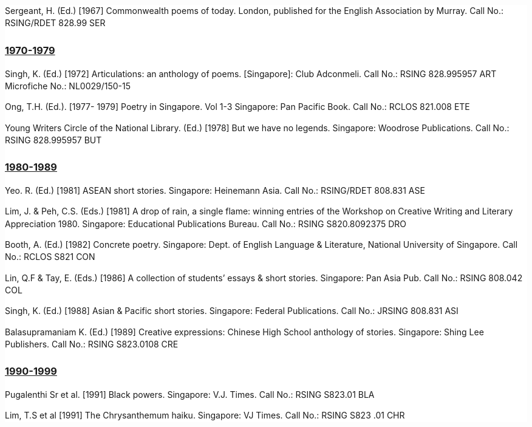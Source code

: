 Sergeant, H. (Ed.) \[1967\] Commonwealth poems of today.
London, published for the English Association by Murray.
Call No.: RSING/RDET 828.99 SER

### <u>1970-1979</u>

Singh, K. (Ed.) \[1972\] Articulations: an anthology of poems.
\[Singapore\]: Club Adconmeli.
Call No.: RSING 828.995957 ART
Microfiche No.: NL0029/150-15

Ong, T.H. (Ed.). [1977- 1979] Poetry in Singapore. Vol 1-3
Singapore: Pan Pacific Book.
Call No.: RCLOS 821.008 ETE

Young Writers Circle of the National Library. (Ed.) \[1978\] But we have no legends.
Singapore: Woodrose Publications.
Call No.: RSING 828.995957 BUT

### <u>1980-1989</u>

Yeo. R. (Ed.) \[1981\] ASEAN short stories.
Singapore: Heinemann Asia.
Call No.: RSING/RDET 808.831 ASE

Lim, J. & Peh, C.S. (Eds.) \[1981\] A drop of rain, a single flame: winning entries of the Workshop on Creative Writing and Literary Appreciation 1980.
Singapore: Educational Publications Bureau.
Call No.: RSING S820.8092375 DRO

Booth, A. (Ed.) \[1982\] Concrete poetry.
Singapore: Dept. of English Language & Literature, National University of Singapore.
Call No.: RCLOS S821 CON

Lin, Q.F & Tay, E. (Eds.) \[1986\] A collection of students’ essays & short stories.
Singapore: Pan Asia Pub.
Call No.: RSING 808.042 COL

Singh, K. (Ed.) \[1988\] Asian & Pacific short stories.
Singapore: Federal Publications.
Call No.: JRSING 808.831 ASI

Balasupramaniam K. (Ed.) \[1989\] Creative expressions: Chinese High School anthology of stories.
Singapore: Shing Lee Publishers.
Call No.: RSING S823.0108 CRE

### <u>1990-1999</u>

Pugalenthi Sr et al. \[1991\] Black powers.
Singapore: V.J. Times.
Call No.: RSING S823.01 BLA

Lim, T.S et al \[1991\]  The Chrysanthemum haiku.
Singapore: VJ Times.
Call No.: RSING S823 .01 CHR
